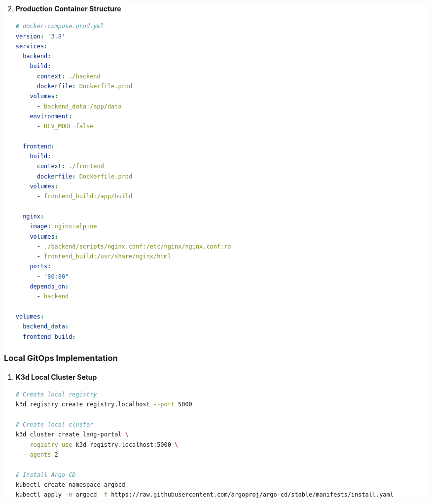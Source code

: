 2. **Production Container Structure**
   ```yaml
   # docker-compose.prod.yml
   version: '3.8'
   services:
     backend:
       build:
         context: ./backend
         dockerfile: Dockerfile.prod
       volumes:
         - backend_data:/app/data
       environment:
         - DEV_MODE=false
     
     frontend:
       build:
         context: ./frontend
         dockerfile: Dockerfile.prod
       volumes:
         - frontend_build:/app/build
     
     nginx:
       image: nginx:alpine
       volumes:
         - ./backend/scripts/nginx.conf:/etc/nginx/nginx.conf:ro
         - frontend_build:/usr/share/nginx/html
       ports:
         - "80:80"
       depends_on:
         - backend
   
   volumes:
     backend_data:
     frontend_build:
   ```

### Local GitOps Implementation

1. **K3d Local Cluster Setup**
   ```bash
   # Create local registry
   k3d registry create registry.localhost --port 5000
   
   # Create local cluster
   k3d cluster create lang-portal \
     --registry-use k3d-registry.localhost:5000 \
     --agents 2
   
   # Install Argo CD
   kubectl create namespace argocd
   kubectl apply -n argocd -f https://raw.githubusercontent.com/argoproj/argo-cd/stable/manifests/install.yaml
   ```
